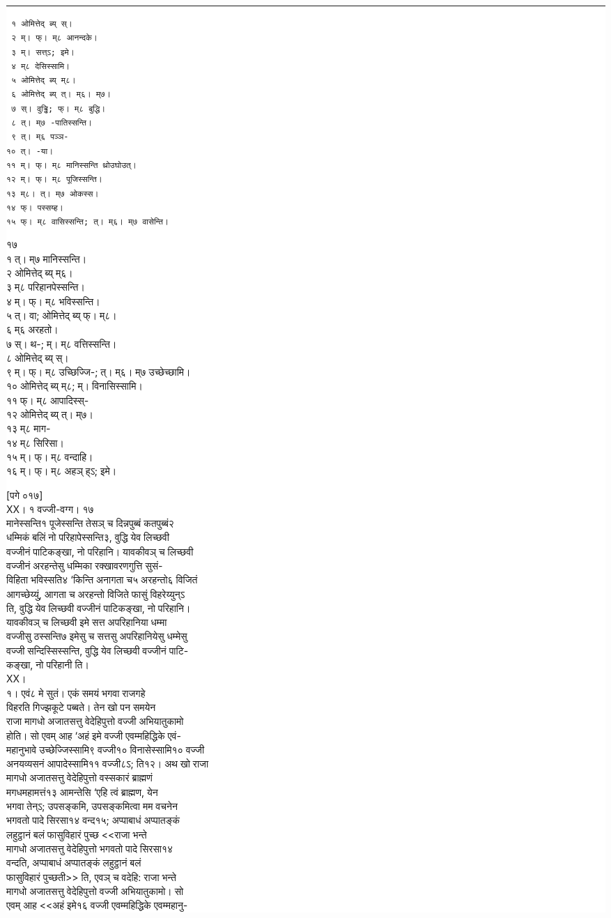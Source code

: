 --------------------------------------------------------------------------  
     १ ओमित्तेद् ब्य् स्।  
     २ म्। फ्। म्८ आनन्दके।  
     ३ म्। सत्त्ऽ; इमे।  
     ४ म्८ देसिस्सामि।  
     ५ ओमित्तेद् ब्य् म्८।  
     ६ ओमित्तेद् ब्य् त्। म्६। म्७।   
     ७ स्। वुड्ढि; फ्। म्८ बुद्धि।  
     ८ त्। म्७ -पातिस्सन्ति।  
     ९ त्। म्६ पञ्ञ-  
    १० त्। -या।  
    ११ म्। फ्। म्८ मानिस्सन्ति थ्रोउघोउत्।  
    १२ म्। फ्। म्८ पूजिस्सन्ति।  
    १३ म्८। त्। म्७ ओकस्स।  
    १४ फ्। पस्सय्ह।  
    १५ फ्। म्८ वासिस्सन्ति; त्। म्६। म्७ वासेन्ति।  
१७  
     १ त्। म्७ मानिस्सन्ति।  
     २ ओमित्तेद् ब्य् म्६।  
     ३ म्८ परिहानपेस्सन्ति।  
     ४ म्। फ्। म्८ भविस्सन्ति।  
    ५ त्। वा; ओमित्तेद् ब्य् फ्। म्८।  
     ६ म्६ अरहतो।  
     ७ स्। थ-; म्। म्८ वत्तिस्सन्ति।  
     ८ ओमित्तेद् ब्य् स्।  
     ९ म्। फ्। म्८ उच्छिज्जि-; त्। म्६। म्७ उच्छेच्छामि।  
    १० ओमित्तेद् ब्य् म्८; म्। विनासिस्सामि।  
    ११ फ्। म्८ आपादिस्स्-  
    १२ ओमित्तेद् ब्य् त्। म्७।  
    १३ म्८ माग-  
    १४ म्८ सिरिसा।  
    १५ म्। फ्। म्८ वन्दाहि।  
    १६ म्। फ्। म्८ अहञ् ह्ऽ; इमे।  
    
[पगे ०१७]  
XX। १ वज्जी-वग्ग। १७  
मानेस्सन्ति१ पूजेस्सन्ति तेसञ् च दिन्नपुब्बं कतपुब्बं२  
धम्मिकं बलिं नो परिहापेस्सन्ति३, वुद्धि येव लिच्छवी  
वज्जीनं पाटिकङ्खा, नो परिहानि। यावकीवञ् च लिच्छवी  
वज्जीनं अरहन्तेसु धम्मिका रक्खावरणगुत्ति सुसं-  
विहिता भविस्सति४ ‘किन्ति अनागता च५ अरहन्तो६ विजितं  
आगच्छेय्युं, आगता च अरहन्तो विजिते फासुं विहरेय्युन्ऽ  
ति, वुद्धि येव लिच्छवी वज्जीनं पाटिकङ्खा, नो परिहानि।  
     यावकीवञ् च लिच्छवी इमे सत्त अपरिहानिया धम्मा  
वज्जीसु ठस्सन्ति७ इमेसु च सत्तसु अपरिहानियेसु धम्मेसु  
वज्जी सन्दिस्सिस्सन्ति, वुद्धि येव लिच्छवी वज्जीनं पाटि-  
कङ्खा, नो परिहानी ति।  
                                 XX।  
     १। एवं८ मे सुतं। एकं समयं भगवा राजगहे  
विहरति गिज्झकूटे पब्बते। तेन खो पन समयेन  
राजा मागधो अजातसत्तु वेदेहिपुत्तो वज्जी अभियातुकामो  
होति। सो एवम् आह ‘अहं इमे वज्जी एवम्महिद्धिके एवं-  
महानुभावे उच्छेज्जिस्सामि९ वज्जी१० विनासेस्सामि१० वज्जी  
अनयव्यसनं आपादेस्सामि११ वज्जी८ऽ; ति१२। अथ खो राजा  
मागधो अजातसत्तु वेदेहिपुत्तो वस्सकारं ब्राह्मणं  
मगधमहामत्तं१३ आमन्तेसि ‘एहि त्वं ब्राह्मण, येन  
भगवा तेन्ऽ; उपसङ्कमि, उपसङ्कमित्वा मम वचनेन  
भगवतो पादे सिरसा१४ वन्द१५; अप्पाबाधं अप्पातङ्कं  
लहुट्ठानं बलं फासुविहारं पुच्छ <<राजा भन्ते  
मागधो अजातसत्तु वेदेहिपुत्तो भगवतो पादे सिरसा१४  
वन्दति, अप्पाबाधं अप्पातङ्कं लहुट्ठानं बलं  
फासुविहारं पुच्छती>> ति, एवञ् च वदेहि: राजा भन्ते  
मागधो अजातसत्तु वेदेहिपुत्तो वज्जी अभियातुकामो। सो  
एवम् आह <<अहं इमे१६ वज्जी एवम्महिद्धिके एवम्महानु-  